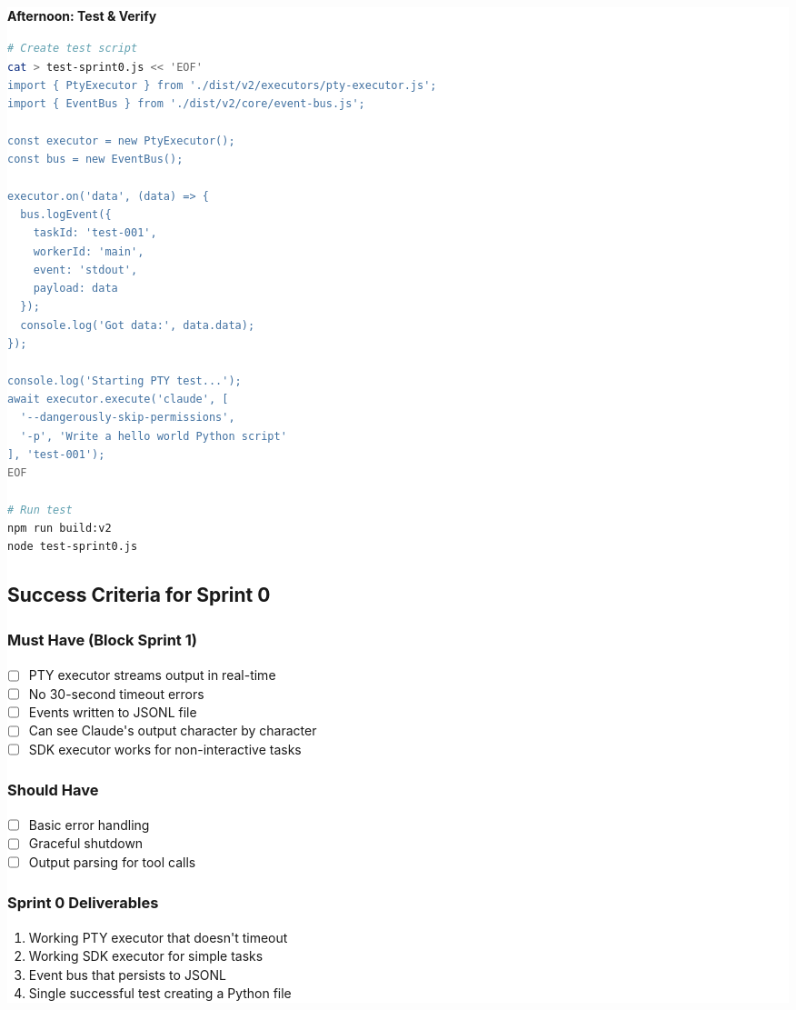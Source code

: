 **Afternoon: Test & Verify**
```bash
# Create test script
cat > test-sprint0.js << 'EOF'
import { PtyExecutor } from './dist/v2/executors/pty-executor.js';
import { EventBus } from './dist/v2/core/event-bus.js';

const executor = new PtyExecutor();
const bus = new EventBus();

executor.on('data', (data) => {
  bus.logEvent({
    taskId: 'test-001',
    workerId: 'main',
    event: 'stdout',
    payload: data
  });
  console.log('Got data:', data.data);
});

console.log('Starting PTY test...');
await executor.execute('claude', [
  '--dangerously-skip-permissions',
  '-p', 'Write a hello world Python script'
], 'test-001');
EOF

# Run test
npm run build:v2
node test-sprint0.js
```

## Success Criteria for Sprint 0

### Must Have (Block Sprint 1)
- [ ] PTY executor streams output in real-time
- [ ] No 30-second timeout errors
- [ ] Events written to JSONL file
- [ ] Can see Claude's output character by character
- [ ] SDK executor works for non-interactive tasks

### Should Have
- [ ] Basic error handling
- [ ] Graceful shutdown
- [ ] Output parsing for tool calls

### Sprint 0 Deliverables
1. Working PTY executor that doesn't timeout
2. Working SDK executor for simple tasks  
3. Event bus that persists to JSONL
4. Single successful test creating a Python file
